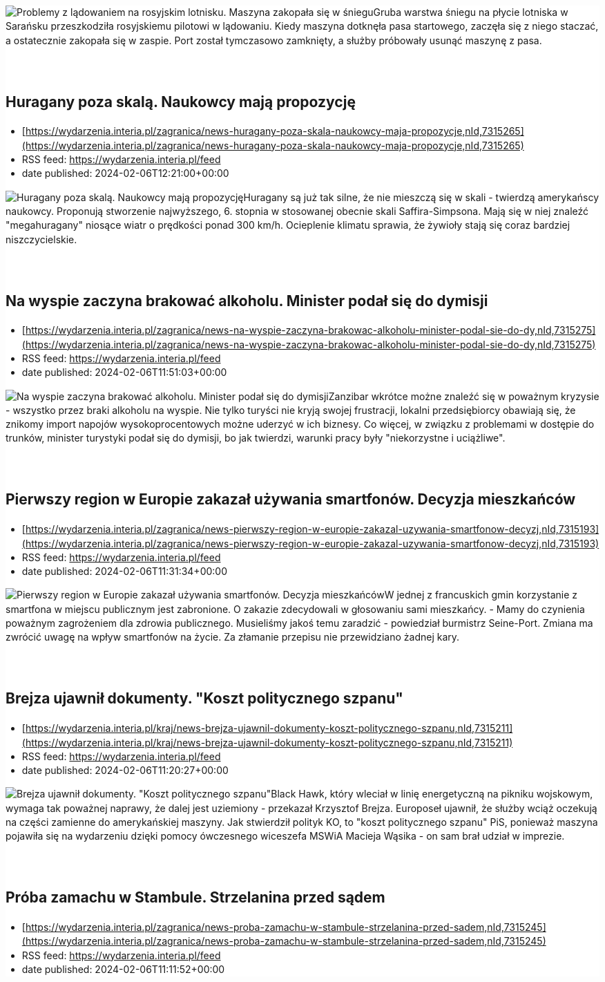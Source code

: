 <p><a href="https://wydarzenia.interia.pl/zagranica/news-problemy-z-ladowaniem-na-rosyjskim-lotnisku-maszyna-zakopala,nId,7315184"><img align="left" alt="Problemy z lądowaniem na rosyjskim lotnisku. Maszyna zakopała się w śniegu" src="https://i.iplsc.com/problemy-z-ladowaniem-na-rosyjskim-lotnisku-maszyna-zakopala/000IJJSOLQV8K3RM-C321.jpg" /></a>Gruba warstwa śniegu na płycie lotniska w Sarańsku przeszkodziła rosyjskiemu pilotowi w lądowaniu. Kiedy maszyna dotknęła pasa startowego, zaczęła się z niego staczać, a ostatecznie zakopała się w zaspie. Port został tymczasowo zamknięty, a służby próbowały usunąć maszynę z pasa.</p><br clear="all" />

## Huragany poza skalą. Naukowcy mają propozycję
 - [https://wydarzenia.interia.pl/zagranica/news-huragany-poza-skala-naukowcy-maja-propozycje,nId,7315265](https://wydarzenia.interia.pl/zagranica/news-huragany-poza-skala-naukowcy-maja-propozycje,nId,7315265)
 - RSS feed: https://wydarzenia.interia.pl/feed
 - date published: 2024-02-06T12:21:00+00:00

<p><a href="https://wydarzenia.interia.pl/zagranica/news-huragany-poza-skala-naukowcy-maja-propozycje,nId,7315265"><img align="left" alt="Huragany poza skalą. Naukowcy mają propozycję" src="https://i.iplsc.com/huragany-poza-skala-naukowcy-maja-propozycje/000IJM2S9SAY06RG-C321.jpg" /></a>Huragany są już tak silne, że nie mieszczą się w skali - twierdzą amerykańscy naukowcy. Proponują stworzenie najwyższego, 6. stopnia w stosowanej obecnie skali Saffira-Simpsona. Mają się w niej znaleźć &quot;megahuragany&quot; niosące wiatr o prędkości ponad 300 km/h. Ocieplenie klimatu sprawia, że żywioły stają się coraz bardziej niszczycielskie.</p><br clear="all" />

## Na wyspie zaczyna brakować alkoholu. Minister podał się do dymisji
 - [https://wydarzenia.interia.pl/zagranica/news-na-wyspie-zaczyna-brakowac-alkoholu-minister-podal-sie-do-dy,nId,7315275](https://wydarzenia.interia.pl/zagranica/news-na-wyspie-zaczyna-brakowac-alkoholu-minister-podal-sie-do-dy,nId,7315275)
 - RSS feed: https://wydarzenia.interia.pl/feed
 - date published: 2024-02-06T11:51:03+00:00

<p><a href="https://wydarzenia.interia.pl/zagranica/news-na-wyspie-zaczyna-brakowac-alkoholu-minister-podal-sie-do-dy,nId,7315275"><img align="left" alt="Na wyspie zaczyna brakować alkoholu. Minister podał się do dymisji" src="https://i.iplsc.com/na-wyspie-zaczyna-brakowac-alkoholu-minister-podal-sie-do-dy/000IJM1S6YGA3N04-C321.jpg" /></a>Zanzibar wkrótce możne znaleźć się w poważnym kryzysie - wszystko przez braki alkoholu na wyspie. Nie tylko turyści nie kryją swojej frustracji, lokalni przedsiębiorcy obawiają się, że znikomy import napojów wysokoprocentowych możne uderzyć w ich biznesy. Co więcej, w związku z problemami w dostępie do trunków, minister turystyki podał się do dymisji, bo jak twierdzi, warunki pracy były &quot;niekorzystne i uciążliwe&quot;.</p><br clear="all" />

## Pierwszy region w Europie zakazał używania smartfonów. Decyzja mieszkańców
 - [https://wydarzenia.interia.pl/zagranica/news-pierwszy-region-w-europie-zakazal-uzywania-smartfonow-decyzj,nId,7315193](https://wydarzenia.interia.pl/zagranica/news-pierwszy-region-w-europie-zakazal-uzywania-smartfonow-decyzj,nId,7315193)
 - RSS feed: https://wydarzenia.interia.pl/feed
 - date published: 2024-02-06T11:31:34+00:00

<p><a href="https://wydarzenia.interia.pl/zagranica/news-pierwszy-region-w-europie-zakazal-uzywania-smartfonow-decyzj,nId,7315193"><img align="left" alt="Pierwszy region w Europie zakazał używania smartfonów. Decyzja mieszkańców" src="https://i.iplsc.com/pierwszy-region-w-europie-zakazal-uzywania-smartfonow-decyzj/000IJM1HGJAVK7C4-C321.jpg" /></a>W jednej z francuskich gmin korzystanie z smartfona w miejscu publicznym jest zabronione. O zakazie zdecydowali w głosowaniu sami mieszkańcy. - Mamy do czynienia poważnym zagrożeniem dla  zdrowia publicznego. Musieliśmy jakoś temu zaradzić - powiedział burmistrz Seine-Port. Zmiana ma zwrócić uwagę na wpływ smartfonów na życie. Za złamanie przepisu nie przewidziano żadnej kary.</p><br clear="all" />

## Brejza ujawnił dokumenty. "Koszt politycznego szpanu"
 - [https://wydarzenia.interia.pl/kraj/news-brejza-ujawnil-dokumenty-koszt-politycznego-szpanu,nId,7315211](https://wydarzenia.interia.pl/kraj/news-brejza-ujawnil-dokumenty-koszt-politycznego-szpanu,nId,7315211)
 - RSS feed: https://wydarzenia.interia.pl/feed
 - date published: 2024-02-06T11:20:27+00:00

<p><a href="https://wydarzenia.interia.pl/kraj/news-brejza-ujawnil-dokumenty-koszt-politycznego-szpanu,nId,7315211"><img align="left" alt="Brejza ujawnił dokumenty. &quot;Koszt politycznego szpanu&quot;" src="https://i.iplsc.com/brejza-ujawnil-dokumenty-koszt-politycznego-szpanu/000IJLSIGDIHVY73-C321.jpg" /></a>Black Hawk, który wleciał w linię energetyczną na pikniku wojskowym, wymaga tak poważnej naprawy, że dalej jest uziemiony - przekazał Krzysztof Brejza. Europoseł ujawnił, że służby wciąż oczekują na części zamienne do amerykańskiej maszyny. Jak stwierdził polityk KO, to &quot;koszt politycznego szpanu&quot; PiS, ponieważ maszyna pojawiła się na wydarzeniu dzięki pomocy ówczesnego wiceszefa MSWiA Macieja Wąsika - on sam brał udział w imprezie.</p><br clear="all" />

## Próba zamachu w Stambule. Strzelanina przed sądem
 - [https://wydarzenia.interia.pl/zagranica/news-proba-zamachu-w-stambule-strzelanina-przed-sadem,nId,7315245](https://wydarzenia.interia.pl/zagranica/news-proba-zamachu-w-stambule-strzelanina-przed-sadem,nId,7315245)
 - RSS feed: https://wydarzenia.interia.pl/feed
 - date published: 2024-02-06T11:11:52+00:00
